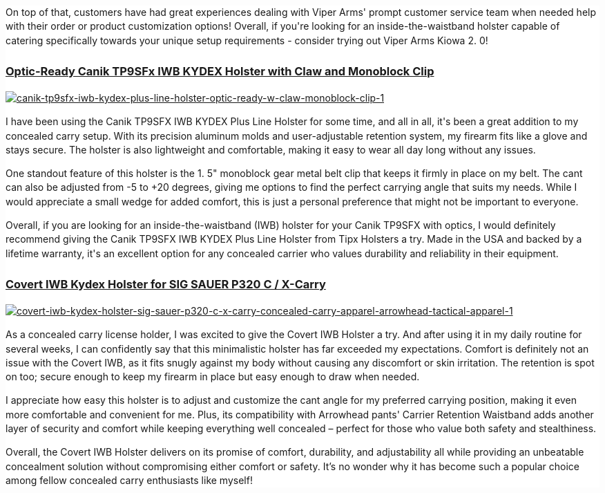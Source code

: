 On top of that, customers have had great experiences dealing with Viper Arms' prompt customer service team when needed help with their order or product customization options! Overall, if you're looking for an inside-the-waistband holster capable of catering specifically towards your unique setup requirements - consider trying out Viper Arms Kiowa 2. 0!

### [Optic-Ready Canik TP9SFx IWB KYDEX Holster with Claw and Monoblock Clip](https://serp.ly/@universityofguns/amazon/tipx-holsters?utm_source=universityofguns&utm_medium=website&utm_campaign=universityofguns.com&utm_content=tipx-holsters&utm_term=optic-ready-canik-tp9sfx-iwb-kydex-holster-with-claw-and-monoblock-clip)

<div class="image"><a href="https://serp.ly/@universityofguns/amazon/tipx-holsters?utm_source=universityofguns&utm_medium=website&utm_campaign=universityofguns.com&utm_content=tipx-holsters&utm_term=canik-tp9sfx-iwb-kydex-plus-line-holster-optic-ready-w-claw-monoblock-clip-1"><img alt="canik-tp9sfx-iwb-kydex-plus-line-holster-optic-ready-w-claw-monoblock-clip-1" src="https://imagedelivery.net/vy2bglCGN6hEeWOnSe2c7A/canik-tp9sfx-iwb-kydex-plus-line-holster-optic-ready-w-claw-monoblock-clip-1/public"/></a></div>

I have been using the Canik TP9SFX IWB KYDEX Plus Line Holster for some time, and all in all, it's been a great addition to my concealed carry setup. With its precision aluminum molds and user-adjustable retention system, my firearm fits like a glove and stays secure. The holster is also lightweight and comfortable, making it easy to wear all day long without any issues.

One standout feature of this holster is the 1. 5" monoblock gear metal belt clip that keeps it firmly in place on my belt. The cant can also be adjusted from -5 to +20 degrees, giving me options to find the perfect carrying angle that suits my needs. While I would appreciate a small wedge for added comfort, this is just a personal preference that might not be important to everyone.

Overall, if you are looking for an inside-the-waistband (IWB) holster for your Canik TP9SFX with optics, I would definitely recommend giving the Canik TP9SFX IWB KYDEX Plus Line Holster from Tipx Holsters a try. Made in the USA and backed by a lifetime warranty, it's an excellent option for any concealed carrier who values durability and reliability in their equipment.

### [Covert IWB Kydex Holster for SIG SAUER P320 C / X-Carry](https://serp.ly/@universityofguns/amazon/tipx-holsters?utm_source=universityofguns&utm_medium=website&utm_campaign=universityofguns.com&utm_content=tipx-holsters&utm_term=covert-iwb-kydex-holster-for-sig-sauer-p320-c-x-carry)

<div class="image"><a href="https://serp.ly/@universityofguns/amazon/tipx-holsters?utm_source=universityofguns&utm_medium=website&utm_campaign=universityofguns.com&utm_content=tipx-holsters&utm_term=covert-iwb-kydex-holster-sig-sauer-p320-c-x-carry-concealed-carry-apparel-arrowhead-tactical-apparel-1"><img alt="covert-iwb-kydex-holster-sig-sauer-p320-c-x-carry-concealed-carry-apparel-arrowhead-tactical-apparel-1" src="https://imagedelivery.net/vy2bglCGN6hEeWOnSe2c7A/covert-iwb-kydex-holster-sig-sauer-p320-c-x-carry-concealed-carry-apparel-arrowhead-tactical-apparel-1/public"/></a></div>

As a concealed carry license holder, I was excited to give the Covert IWB Holster a try. And after using it in my daily routine for several weeks, I can confidently say that this minimalistic holster has far exceeded my expectations. Comfort is definitely not an issue with the Covert IWB, as it fits snugly against my body without causing any discomfort or skin irritation. The retention is spot on too; secure enough to keep my firearm in place but easy enough to draw when needed.

I appreciate how easy this holster is to adjust and customize the cant angle for my preferred carrying position, making it even more comfortable and convenient for me. Plus, its compatibility with Arrowhead pants' Carrier Retention Waistband adds another layer of security and comfort while keeping everything well concealed – perfect for those who value both safety and stealthiness.

Overall, the Covert IWB Holster delivers on its promise of comfort, durability, and adjustability all while providing an unbeatable concealment solution without compromising either comfort or safety. It’s no wonder why it has become such a popular choice among fellow concealed carry enthusiasts like myself!
